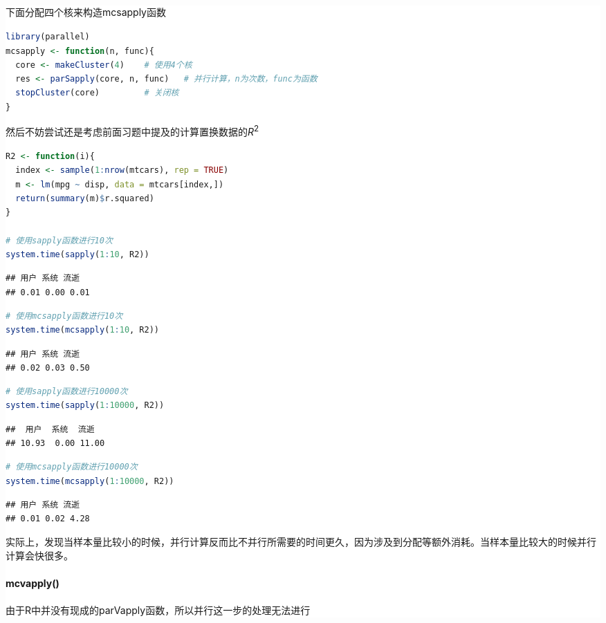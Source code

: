 下面分配四个核来构造mcsapply函数


```r
library(parallel)
mcsapply <- function(n, func){
  core <- makeCluster(4)    # 使用4个核
  res <- parSapply(core, n, func)   # 并行计算，n为次数，func为函数
  stopCluster(core)         # 关闭核
}
```

然后不妨尝试还是考虑前面习题中提及的计算置换数据的$R^2$


```r
R2 <- function(i){
  index <- sample(1:nrow(mtcars), rep = TRUE)
  m <- lm(mpg ~ disp, data = mtcars[index,])
  return(summary(m)$r.squared)
}

# 使用sapply函数进行10次
system.time(sapply(1:10, R2))
```

```
## 用户 系统 流逝 
## 0.01 0.00 0.01
```

```r
# 使用mcsapply函数进行10次
system.time(mcsapply(1:10, R2))
```

```
## 用户 系统 流逝 
## 0.02 0.03 0.50
```

```r
# 使用sapply函数进行10000次
system.time(sapply(1:10000, R2))
```

```
##  用户  系统  流逝 
## 10.93  0.00 11.00
```

```r
# 使用mcsapply函数进行10000次
system.time(mcsapply(1:10000, R2))
```

```
## 用户 系统 流逝 
## 0.01 0.02 4.28
```


实际上，发现当样本量比较小的时候，并行计算反而比不并行所需要的时间更久，因为涉及到分配等额外消耗。当样本量比较大的时候并行计算会快很多。


#### mcvapply()

由于R中并没有现成的parVapply函数，所以并行这一步的处理无法进行
